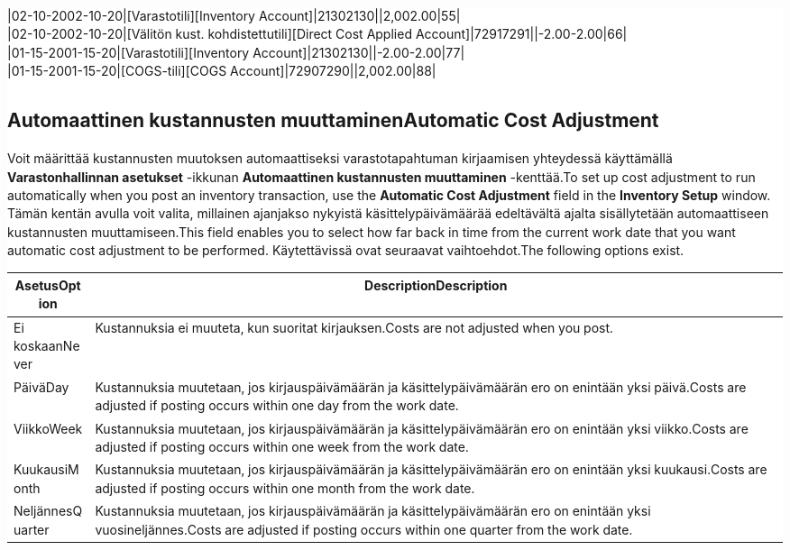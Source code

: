 |<span data-ttu-id="d3ba4-281">02-10-20</span><span class="sxs-lookup"><span data-stu-id="d3ba4-281">02-10-20</span></span>|<span data-ttu-id="d3ba4-282">[Varastotili]</span><span class="sxs-lookup"><span data-stu-id="d3ba4-282">[Inventory Account]</span></span>|<span data-ttu-id="d3ba4-283">2130</span><span class="sxs-lookup"><span data-stu-id="d3ba4-283">2130</span></span>||<span data-ttu-id="d3ba4-284">2,00</span><span class="sxs-lookup"><span data-stu-id="d3ba4-284">2.00</span></span>|<span data-ttu-id="d3ba4-285">5</span><span class="sxs-lookup"><span data-stu-id="d3ba4-285">5</span></span>|  
|<span data-ttu-id="d3ba4-286">02-10-20</span><span class="sxs-lookup"><span data-stu-id="d3ba4-286">02-10-20</span></span>|<span data-ttu-id="d3ba4-287">[Välitön kust. kohdistettutili]</span><span class="sxs-lookup"><span data-stu-id="d3ba4-287">[Direct Cost Applied Account]</span></span>|<span data-ttu-id="d3ba4-288">7291</span><span class="sxs-lookup"><span data-stu-id="d3ba4-288">7291</span></span>||<span data-ttu-id="d3ba4-289">-2.00</span><span class="sxs-lookup"><span data-stu-id="d3ba4-289">-2.00</span></span>|<span data-ttu-id="d3ba4-290">6</span><span class="sxs-lookup"><span data-stu-id="d3ba4-290">6</span></span>|  
|<span data-ttu-id="d3ba4-291">01-15-20</span><span class="sxs-lookup"><span data-stu-id="d3ba4-291">01-15-20</span></span>|<span data-ttu-id="d3ba4-292">[Varastotili]</span><span class="sxs-lookup"><span data-stu-id="d3ba4-292">[Inventory Account]</span></span>|<span data-ttu-id="d3ba4-293">2130</span><span class="sxs-lookup"><span data-stu-id="d3ba4-293">2130</span></span>||<span data-ttu-id="d3ba4-294">-2.00</span><span class="sxs-lookup"><span data-stu-id="d3ba4-294">-2.00</span></span>|<span data-ttu-id="d3ba4-295">7</span><span class="sxs-lookup"><span data-stu-id="d3ba4-295">7</span></span>|  
|<span data-ttu-id="d3ba4-296">01-15-20</span><span class="sxs-lookup"><span data-stu-id="d3ba4-296">01-15-20</span></span>|<span data-ttu-id="d3ba4-297">[COGS-tili]</span><span class="sxs-lookup"><span data-stu-id="d3ba4-297">[COGS Account]</span></span>|<span data-ttu-id="d3ba4-298">7290</span><span class="sxs-lookup"><span data-stu-id="d3ba4-298">7290</span></span>||<span data-ttu-id="d3ba4-299">2,00</span><span class="sxs-lookup"><span data-stu-id="d3ba4-299">2.00</span></span>|<span data-ttu-id="d3ba4-300">8</span><span class="sxs-lookup"><span data-stu-id="d3ba4-300">8</span></span>|  

## <a name="automatic-cost-adjustment"></a><span data-ttu-id="d3ba4-301">Automaattinen kustannusten muuttaminen</span><span class="sxs-lookup"><span data-stu-id="d3ba4-301">Automatic Cost Adjustment</span></span>  
<span data-ttu-id="d3ba4-302">Voit määrittää kustannusten muutoksen automaattiseksi varastotapahtuman kirjaamisen yhteydessä käyttämällä **Varastonhallinnan asetukset** -ikkunan **Automaattinen kustannusten muuttaminen** -kenttää.</span><span class="sxs-lookup"><span data-stu-id="d3ba4-302">To set up cost adjustment to run automatically when you post an inventory transaction, use the **Automatic Cost Adjustment** field in the **Inventory Setup** window.</span></span> <span data-ttu-id="d3ba4-303">Tämän kentän avulla voit valita, millainen ajanjakso nykyistä käsittelypäivämäärää edeltävältä ajalta sisällytetään automaattiseen kustannusten muuttamiseen.</span><span class="sxs-lookup"><span data-stu-id="d3ba4-303">This field enables you to select how far back in time from the current work date that you want automatic cost adjustment to be performed.</span></span> <span data-ttu-id="d3ba4-304">Käytettävissä ovat seuraavat vaihtoehdot.</span><span class="sxs-lookup"><span data-stu-id="d3ba4-304">The following options exist.</span></span>  

|<span data-ttu-id="d3ba4-305">Asetus</span><span class="sxs-lookup"><span data-stu-id="d3ba4-305">Option</span></span>|<span data-ttu-id="d3ba4-306">Description</span><span class="sxs-lookup"><span data-stu-id="d3ba4-306">Description</span></span>|  
|----------------------------------|---------------------------------------|  
|<span data-ttu-id="d3ba4-307">Ei koskaan</span><span class="sxs-lookup"><span data-stu-id="d3ba4-307">Never</span></span>|<span data-ttu-id="d3ba4-308">Kustannuksia ei muuteta, kun suoritat kirjauksen.</span><span class="sxs-lookup"><span data-stu-id="d3ba4-308">Costs are not adjusted when you post.</span></span>|  
|<span data-ttu-id="d3ba4-309">Päivä</span><span class="sxs-lookup"><span data-stu-id="d3ba4-309">Day</span></span>|<span data-ttu-id="d3ba4-310">Kustannuksia muutetaan, jos kirjauspäivämäärän ja käsittelypäivämäärän ero on enintään yksi päivä.</span><span class="sxs-lookup"><span data-stu-id="d3ba4-310">Costs are adjusted if posting occurs within one day from the work date.</span></span>|  
|<span data-ttu-id="d3ba4-311">Viikko</span><span class="sxs-lookup"><span data-stu-id="d3ba4-311">Week</span></span>|<span data-ttu-id="d3ba4-312">Kustannuksia muutetaan, jos kirjauspäivämäärän ja käsittelypäivämäärän ero on enintään yksi viikko.</span><span class="sxs-lookup"><span data-stu-id="d3ba4-312">Costs are adjusted if posting occurs within one week from the work date.</span></span>|  
|<span data-ttu-id="d3ba4-313">Kuukausi</span><span class="sxs-lookup"><span data-stu-id="d3ba4-313">Month</span></span>|<span data-ttu-id="d3ba4-314">Kustannuksia muutetaan, jos kirjauspäivämäärän ja käsittelypäivämäärän ero on enintään yksi kuukausi.</span><span class="sxs-lookup"><span data-stu-id="d3ba4-314">Costs are adjusted if posting occurs within one month from the work date.</span></span>|  
|<span data-ttu-id="d3ba4-315">Neljännes</span><span class="sxs-lookup"><span data-stu-id="d3ba4-315">Quarter</span></span>|<span data-ttu-id="d3ba4-316">Kustannuksia muutetaan, jos kirjauspäivämäärän ja käsittelypäivämäärän ero on enintään yksi vuosineljännes.</span><span class="sxs-lookup"><span data-stu-id="d3ba4-316">Costs are adjusted if posting occurs within one quarter from the work date.</span></span>|  